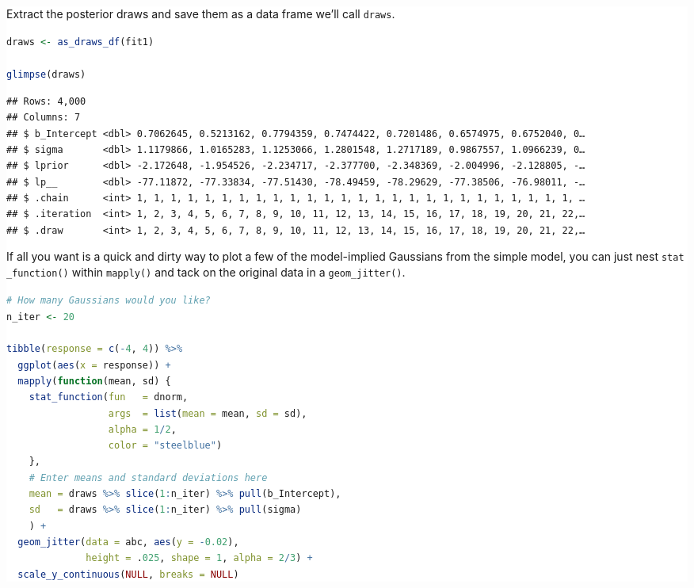 Extract the posterior draws and save them as a data frame we’ll call `draws`.

``` r
draws <- as_draws_df(fit1)

glimpse(draws)
```

    ## Rows: 4,000
    ## Columns: 7
    ## $ b_Intercept <dbl> 0.7062645, 0.5213162, 0.7794359, 0.7474422, 0.7201486, 0.6574975, 0.6752040, 0…
    ## $ sigma       <dbl> 1.1179866, 1.0165283, 1.1253066, 1.2801548, 1.2717189, 0.9867557, 1.0966239, 0…
    ## $ lprior      <dbl> -2.172648, -1.954526, -2.234717, -2.377700, -2.348369, -2.004996, -2.128805, -…
    ## $ lp__        <dbl> -77.11872, -77.33834, -77.51430, -78.49459, -78.29629, -77.38506, -76.98011, -…
    ## $ .chain      <int> 1, 1, 1, 1, 1, 1, 1, 1, 1, 1, 1, 1, 1, 1, 1, 1, 1, 1, 1, 1, 1, 1, 1, 1, 1, 1, …
    ## $ .iteration  <int> 1, 2, 3, 4, 5, 6, 7, 8, 9, 10, 11, 12, 13, 14, 15, 16, 17, 18, 19, 20, 21, 22,…
    ## $ .draw       <int> 1, 2, 3, 4, 5, 6, 7, 8, 9, 10, 11, 12, 13, 14, 15, 16, 17, 18, 19, 20, 21, 22,…

If all you want is a quick and dirty way to plot a few of the model-implied Gaussians from the simple model, you can just nest `stat_function()` within `mapply()` and tack on the original data in a `geom_jitter()`.

``` r
# How many Gaussians would you like?
n_iter <- 20

tibble(response = c(-4, 4)) %>%
  ggplot(aes(x = response)) +
  mapply(function(mean, sd) {
    stat_function(fun   = dnorm, 
                  args  = list(mean = mean, sd = sd), 
                  alpha = 1/2, 
                  color = "steelblue")
    }, 
    # Enter means and standard deviations here
    mean = draws %>% slice(1:n_iter) %>% pull(b_Intercept),
    sd   = draws %>% slice(1:n_iter) %>% pull(sigma)
    ) +
  geom_jitter(data = abc, aes(y = -0.02),
              height = .025, shape = 1, alpha = 2/3) +
  scale_y_continuous(NULL, breaks = NULL)
```
